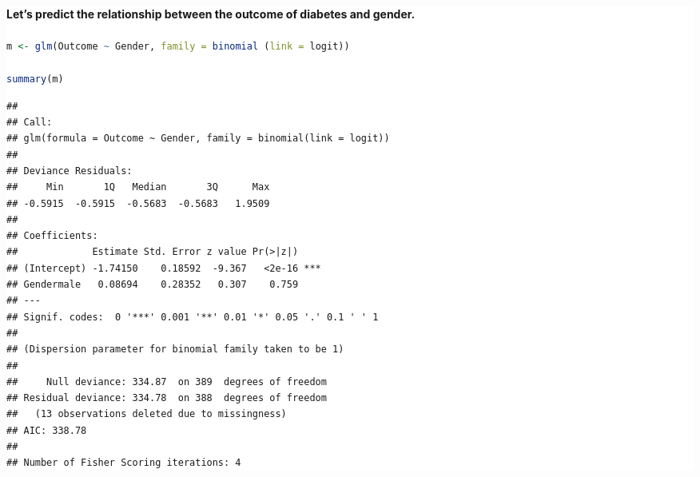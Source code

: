 #### Let’s predict the relationship between the outcome of diabetes and gender.

``` r
m <- glm(Outcome ~ Gender, family = binomial (link = logit))

summary(m)
```

    ## 
    ## Call:
    ## glm(formula = Outcome ~ Gender, family = binomial(link = logit))
    ## 
    ## Deviance Residuals: 
    ##     Min       1Q   Median       3Q      Max  
    ## -0.5915  -0.5915  -0.5683  -0.5683   1.9509  
    ## 
    ## Coefficients:
    ##             Estimate Std. Error z value Pr(>|z|)    
    ## (Intercept) -1.74150    0.18592  -9.367   <2e-16 ***
    ## Gendermale   0.08694    0.28352   0.307    0.759    
    ## ---
    ## Signif. codes:  0 '***' 0.001 '**' 0.01 '*' 0.05 '.' 0.1 ' ' 1
    ## 
    ## (Dispersion parameter for binomial family taken to be 1)
    ## 
    ##     Null deviance: 334.87  on 389  degrees of freedom
    ## Residual deviance: 334.78  on 388  degrees of freedom
    ##   (13 observations deleted due to missingness)
    ## AIC: 338.78
    ## 
    ## Number of Fisher Scoring iterations: 4
